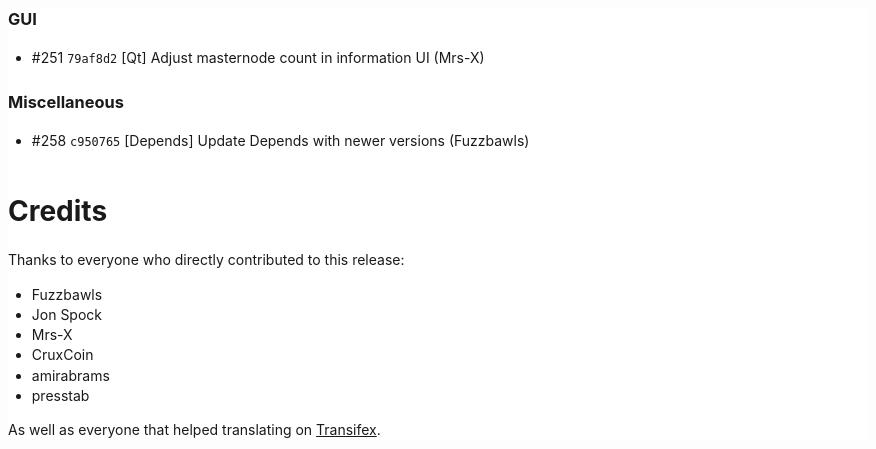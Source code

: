 ### GUI
- #251 `79af8d2` [Qt] Adjust masternode count in information UI (Mrs-X)

### Miscellaneous
- #258 `c950765` [Depends] Update Depends with newer versions (Fuzzbawls)

Credits
=======

Thanks to everyone who directly contributed to this release:
- Fuzzbawls
- Jon Spock
- Mrs-X
- CruxCoin
- amirabrams
- presstab

As well as everyone that helped translating on [Transifex](https://www.transifex.com/projects/p/cruxcoin-project-translations/).
